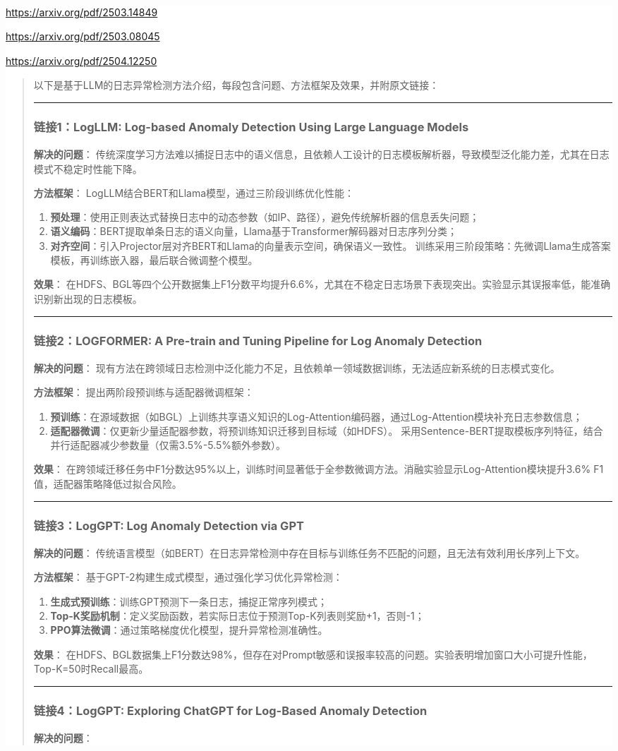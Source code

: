 https://arxiv.org/pdf/2503.14849

https://arxiv.org/pdf/2503.08045

https://arxiv.org/pdf/2504.12250

> 以下是基于LLM的日志异常检测方法介绍，每段包含问题、方法框架及效果，并附原文链接：
>
> ------
>
> ### 链接1：LogLLM: Log-based Anomaly Detection Using Large Language Models
>
> **解决的问题**：
>  传统深度学习方法难以捕捉日志中的语义信息，且依赖人工设计的日志模板解析器，导致模型泛化能力差，尤其在日志模式不稳定时性能下降。
>
> **方法框架**：
>  LogLLM结合BERT和Llama模型，通过三阶段训练优化性能：
>
> 1. **预处理**：使用正则表达式替换日志中的动态参数（如IP、路径），避免传统解析器的信息丢失问题；
> 2. **语义编码**：BERT提取单条日志的语义向量，Llama基于Transformer解码器对日志序列分类；
> 3. **对齐空间**：引入Projector层对齐BERT和Llama的向量表示空间，确保语义一致性。
>     训练采用三阶段策略：先微调Llama生成答案模板，再训练嵌入器，最后联合微调整个模型。
>
> **效果**：
>  在HDFS、BGL等四个公开数据集上F1分数平均提升6.6%，尤其在不稳定日志场景下表现突出。实验显示其误报率低，能准确识别新出现的日志模板。
>
> ------
>
> ### 链接2：LOGFORMER: A Pre-train and Tuning Pipeline for Log Anomaly Detection
>
> **解决的问题**：
>  现有方法在跨领域日志检测中泛化能力不足，且依赖单一领域数据训练，无法适应新系统的日志模式变化。
>
> **方法框架**：
>  提出两阶段预训练与适配器微调框架：
>
> 1. **预训练**：在源域数据（如BGL）上训练共享语义知识的Log-Attention编码器，通过Log-Attention模块补充日志参数信息；
> 2. **适配器微调**：仅更新少量适配器参数，将预训练知识迁移到目标域（如HDFS）。
>     采用Sentence-BERT提取模板序列特征，结合并行适配器减少参数量（仅需3.5%-5.5%额外参数）。
>
> **效果**：
>  在跨领域迁移任务中F1分数达95%以上，训练时间显著低于全参数微调方法。消融实验显示Log-Attention模块提升3.6% F1值，适配器策略降低过拟合风险。
>
> ------
>
> ### 链接3：LogGPT: Log Anomaly Detection via GPT
>
> **解决的问题**：
>  传统语言模型（如BERT）在日志异常检测中存在目标与训练任务不匹配的问题，且无法有效利用长序列上下文。
>
> **方法框架**：
>  基于GPT-2构建生成式模型，通过强化学习优化异常检测：
>
> 1. **生成式预训练**：训练GPT预测下一条日志，捕捉正常序列模式；
> 2. **Top-K奖励机制**：定义奖励函数，若实际日志位于预测Top-K列表则奖励+1，否则-1；
> 3. **PPO算法微调**：通过策略梯度优化模型，提升异常检测准确性。
>
> **效果**：
>  在HDFS、BGL数据集上F1分数达98%，但存在对Prompt敏感和误报率较高的问题。实验表明增加窗口大小可提升性能，Top-K=50时Recall最高。
>
> ------
>
> ### 链接4：LogGPT: Exploring ChatGPT for Log-Based Anomaly Detection
>
> **解决的问题**：